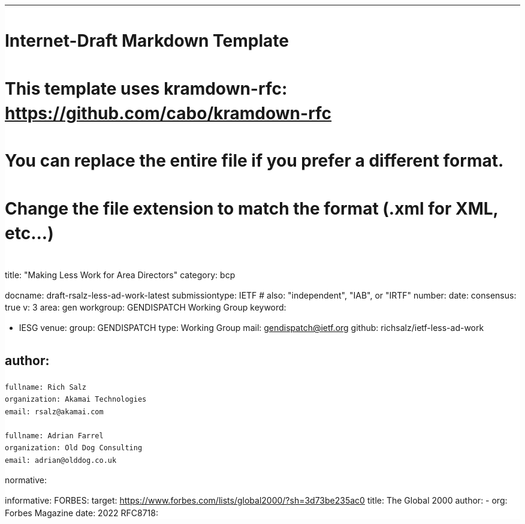 ---
###
# Internet-Draft Markdown Template
#
# This template uses kramdown-rfc: https://github.com/cabo/kramdown-rfc
# You can replace the entire file if you prefer a different format.
# Change the file extension to match the format (.xml for XML, etc...)
#
###
title: "Making Less Work for Area Directors"
category: bcp

docname: draft-rsalz-less-ad-work-latest
submissiontype: IETF  # also: "independent", "IAB", or "IRTF"
number:
date:
consensus: true
v: 3
area: gen
workgroup: GENDISPATCH Working Group
keyword:
 - IESG
venue:
  group: GENDISPATCH
  type: Working Group
  mail: gendispatch@ietf.org
  github: richsalz/ietf-less-ad-work

author:
 -
    fullname: Rich Salz
    organization: Akamai Technologies
    email: rsalz@akamai.com

    fullname: Adrian Farrel
    organization: Old Dog Consulting
    email: adrian@olddog.co.uk

normative:

informative:
  FORBES:
    target: https://www.forbes.com/lists/global2000/?sh=3d73be235ac0
    title: The Global 2000
    author:
    - org: Forbes Magazine
    date: 2022
  RFC8718:
